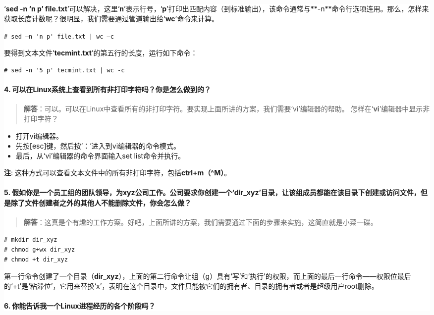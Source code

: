 ‘**sed -n ‘n p’ file.txt**’可以解决，这里‘**n**’表示行号，‘**p**’打印出匹配内容（到标准输出），该命令通常与**-n**命令行选项连用。那么，怎样来获取长度计数呢？很明显，我们需要通过管道输出给‘**wc**’命令来计算。



```
# sed –n 'n p' file.txt | wc –c

```

要得到文本文件‘**tecmint.txt**’的第五行的长度，运行如下命令：



```
# sed -n '5 p' tecmint.txt | wc -c

```

#### 4. 可以在Linux系统上查看到所有非打印字符吗？你是怎么做到的？



> 
> **解答**：可以。可以在Linux中查看所有的非打印字符。要实现上面所讲的方案，我们需要‘vi’编辑器的帮助。 怎样在‘**vi**’编辑器中显示非打印字符？
> 
> 
> 


* 打开vi编辑器。
* 先按[esc]键，然后按‘：’进入到vi编辑器的命令模式。
* 最后，从‘vi’编辑器的命令界面输入set list命令并执行。


**注**: 这种方式可以查看文本文件中的所有非打印字符，包括**ctrl+m（^M）**。


#### 5. 假如你是一个员工组的团队领导，为xyz公司工作。公司要求你创建一个‘dir\_xyz’目录，让该组成员都能在该目录下创建或访问文件，但是除了文件创建者之外的其他人不能删除文件，你会怎么做？



> 
> **解答**：这真是个有趣的工作方案。好吧，上面所讲的方案，我们需要通过下面的步骤来实施，这简直就是小菜一碟。
> 
> 
> 



```
# mkdir dir_xyz
# chmod g+wx dir_xyz
# chmod +t dir_xyz

```

第一行命令创建了一个目录（**dir\_xyz**），上面的第二行命令让组（g）具有‘写’和‘执行’的权限，而上面的最后一行命令——权限位最后的‘+t’是‘粘滞位’，它用来替换‘x’，表明在这个目录中，文件只能被它们的拥有者、目录的拥有者或者是超级用户root删除。


#### 6. 你能告诉我一个Linux进程经历的各个阶段吗？
